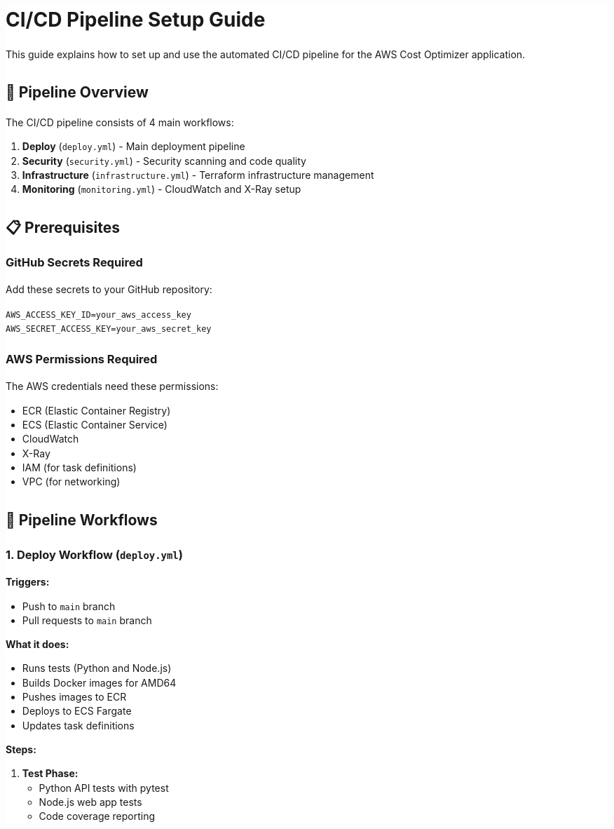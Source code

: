 # CI/CD Pipeline Setup Guide

This guide explains how to set up and use the automated CI/CD pipeline for the AWS Cost Optimizer application.

## 🚀 Pipeline Overview

The CI/CD pipeline consists of 4 main workflows:

1. **Deploy** (`deploy.yml`) - Main deployment pipeline
2. **Security** (`security.yml`) - Security scanning and code quality
3. **Infrastructure** (`infrastructure.yml`) - Terraform infrastructure management
4. **Monitoring** (`monitoring.yml`) - CloudWatch and X-Ray setup

## 📋 Prerequisites

### GitHub Secrets Required

Add these secrets to your GitHub repository:

```
AWS_ACCESS_KEY_ID=your_aws_access_key
AWS_SECRET_ACCESS_KEY=your_aws_secret_key
```

### AWS Permissions Required

The AWS credentials need these permissions:
- ECR (Elastic Container Registry)
- ECS (Elastic Container Service)
- CloudWatch
- X-Ray
- IAM (for task definitions)
- VPC (for networking)

## 🔧 Pipeline Workflows

### 1. Deploy Workflow (`deploy.yml`)

**Triggers:**
- Push to `main` branch
- Pull requests to `main` branch

**What it does:**
- Runs tests (Python and Node.js)
- Builds Docker images for AMD64
- Pushes images to ECR
- Deploys to ECS Fargate
- Updates task definitions

**Steps:**
1. **Test Phase:**
   - Python API tests with pytest
   - Node.js web app tests
   - Code coverage reporting
